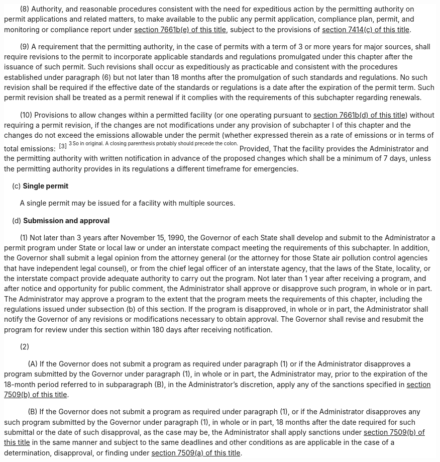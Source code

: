         (8) Authority, and reasonable procedures consistent with the need for expeditious action by the permitting authority on permit applications and related matters, to make available to the public any permit application, compliance plan, permit, and monitoring or compliance report under [section 7661b(e) of this title][/us/usc/t42/s7661b/e], subject to the provisions of [section 7414(c) of this title][/us/usc/t42/s7414/c].

        (9) A requirement that the permitting authority, in the case of permits with a term of 3 or more years for major sources, shall require revisions to the permit to incorporate applicable standards and regulations promulgated under this chapter after the issuance of such permit. Such revisions shall occur as expeditiously as practicable and consistent with the procedures established under paragraph (6) but not later than 18 months after the promulgation of such standards and regulations. No such revision shall be required if the effective date of the standards or regulations is a date after the expiration of the permit term. Such permit revision shall be treated as a permit renewal if it complies with the requirements of this subchapter regarding renewals.

        (10) Provisions to allow changes within a permitted facility (or one operating pursuant to [section 7661b(d) of this title][/us/usc/t42/s7661b/d]) without requiring a permit revision, if the changes are not modifications under any provision of subchapter I of this chapter and the changes do not exceed the emissions allowable under the permit (whether expressed therein as a rate of emissions or in terms of total emissions:  <sup>\[3\]</sup>  <sup><sup> 3 So in original. A closing parenthesis probably should precede the colon. </sup></sup>  Provided, That the facility provides the Administrator and the permitting authority with written notification in advance of the proposed changes which shall be a minimum of 7 days, unless the permitting authority provides in its regulations a different timeframe for emergencies.

    (c) __Single permit__ 

        A single permit may be issued for a facility with multiple sources.

    (d) __Submission and approval__ 

        (1) Not later than 3 years after November 15, 1990, the Governor of each State shall develop and submit to the Administrator a permit program under State or local law or under an interstate compact meeting the requirements of this subchapter. In addition, the Governor shall submit a legal opinion from the attorney general (or the attorney for those State air pollution control agencies that have independent legal counsel), or from the chief legal officer of an interstate agency, that the laws of the State, locality, or the interstate compact provide adequate authority to carry out the program. Not later than 1 year after receiving a program, and after notice and opportunity for public comment, the Administrator shall approve or disapprove such program, in whole or in part. The Administrator may approve a program to the extent that the program meets the requirements of this chapter, including the regulations issued under subsection (b) of this section. If the program is disapproved, in whole or in part, the Administrator shall notify the Governor of any revisions or modifications necessary to obtain approval. The Governor shall revise and resubmit the program for review under this section within 180 days after receiving notification.

        (2)

            (A) If the Governor does not submit a program as required under paragraph (1) or if the Administrator disapproves a program submitted by the Governor under paragraph (1), in whole or in part, the Administrator may, prior to the expiration of the 18-month period referred to in subparagraph (B), in the Administrator’s discretion, apply any of the sanctions specified in [section 7509(b) of this title][/us/usc/t42/s7509/b].

            (B) If the Governor does not submit a program as required under paragraph (1), or if the Administrator disapproves any such program submitted by the Governor under paragraph (1), in whole or in part, 18 months after the date required for such submittal or the date of such disapproval, as the case may be, the Administrator shall apply sanctions under [section 7509(b) of this title][/us/usc/t42/s7509/b] in the same manner and subject to the same deadlines and other conditions as are applicable in the case of a determination, disapproval, or finding under [section 7509(a) of this title][/us/usc/t42/s7509/a].


[/us/usc/t42/s7661f]: https://publicdocs.github.io/go/links?ns=uslm&ref=%2Fus%2Fusc%2Ft42%2Fs7661f
[/us/usc/t26/s6621/a/2]: https://publicdocs.github.io/go/links?ns=uslm&ref=%2Fus%2Fusc%2Ft26%2Fs6621%2Fa%2F2
[/us/usc/t42/s7661b]: https://publicdocs.github.io/go/links?ns=uslm&ref=%2Fus%2Fusc%2Ft42%2Fs7661b
[/us/usc/t42/s7661b/e]: https://publicdocs.github.io/go/links?ns=uslm&ref=%2Fus%2Fusc%2Ft42%2Fs7661b%2Fe
[/us/usc/t42/s7414/c]: https://publicdocs.github.io/go/links?ns=uslm&ref=%2Fus%2Fusc%2Ft42%2Fs7414%2Fc
[/us/usc/t42/s7661b/d]: https://publicdocs.github.io/go/links?ns=uslm&ref=%2Fus%2Fusc%2Ft42%2Fs7661b%2Fd
[/us/usc/t42/s7509/b]: https://publicdocs.github.io/go/links?ns=uslm&ref=%2Fus%2Fusc%2Ft42%2Fs7509%2Fb
[/us/usc/t42/s7509/b]: https://publicdocs.github.io/go/links?ns=uslm&ref=%2Fus%2Fusc%2Ft42%2Fs7509%2Fb
[/us/usc/t42/s7509/a]: https://publicdocs.github.io/go/links?ns=uslm&ref=%2Fus%2Fusc%2Ft42%2Fs7509%2Fa
[/us/usc/t42/s7509/b/2]: https://publicdocs.github.io/go/links?ns=uslm&ref=%2Fus%2Fusc%2Ft42%2Fs7509%2Fb%2F2
[/us/usc/t42/s7412]: https://publicdocs.github.io/go/links?ns=uslm&ref=%2Fus%2Fusc%2Ft42%2Fs7412
[/us/usc/t42/s7412]: https://publicdocs.github.io/go/links?ns=uslm&ref=%2Fus%2Fusc%2Ft42%2Fs7412
[/us/usc/t42/s7509/b]: https://publicdocs.github.io/go/links?ns=uslm&ref=%2Fus%2Fusc%2Ft42%2Fs7509%2Fb
[/us/usc/t42/s7509/b]: https://publicdocs.github.io/go/links?ns=uslm&ref=%2Fus%2Fusc%2Ft42%2Fs7509%2Fb
[/us/usc/t42/s7509/a]: https://publicdocs.github.io/go/links?ns=uslm&ref=%2Fus%2Fusc%2Ft42%2Fs7509%2Fa
[/us/usc/t42/s7509/b/2]: https://publicdocs.github.io/go/links?ns=uslm&ref=%2Fus%2Fusc%2Ft42%2Fs7509%2Fb%2F2
[/us/act/1955-07-14/ch360]: https://publicdocs.github.io/go/links?ns=uslm&ref=%2Fus%2Fact%2F1955-07-14%2Fch360
[/us/pl/101/549/s501]: https://publicdocs.github.io/go/links?ns=uslm&ref=%2Fus%2Fpl%2F101%2F549%2Fs501
[/us/stat/104/2635]: https://publicdocs.github.io/go/links?ns=uslm&ref=%2Fus%2Fstat%2F104%2F2635